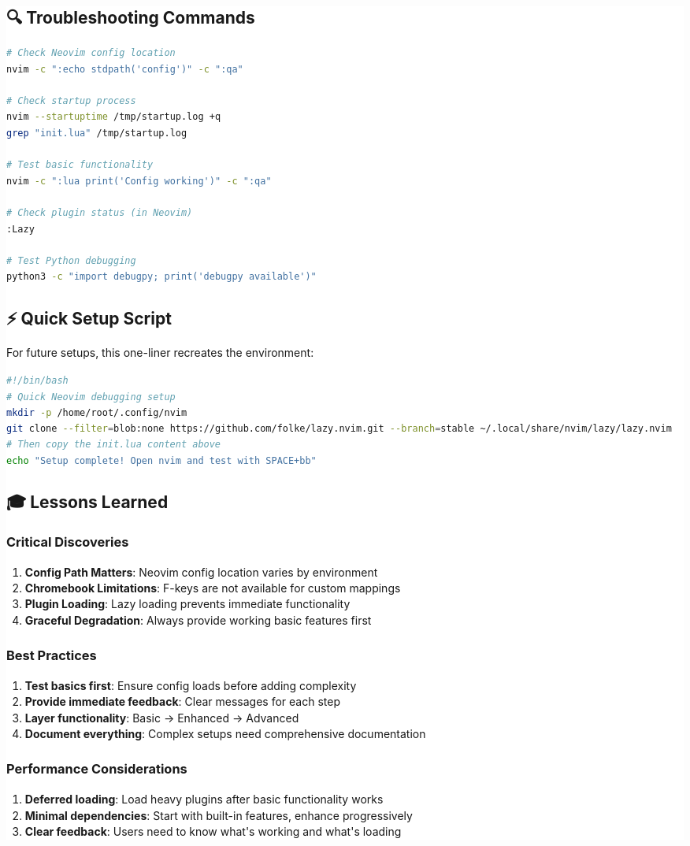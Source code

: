 ## 🔍 Troubleshooting Commands

```bash
# Check Neovim config location
nvim -c ":echo stdpath('config')" -c ":qa"

# Check startup process
nvim --startuptime /tmp/startup.log +q
grep "init.lua" /tmp/startup.log

# Test basic functionality
nvim -c ":lua print('Config working')" -c ":qa"

# Check plugin status (in Neovim)
:Lazy

# Test Python debugging
python3 -c "import debugpy; print('debugpy available')"
```

## ⚡ Quick Setup Script

For future setups, this one-liner recreates the environment:

```bash
#!/bin/bash
# Quick Neovim debugging setup
mkdir -p /home/root/.config/nvim
git clone --filter=blob:none https://github.com/folke/lazy.nvim.git --branch=stable ~/.local/share/nvim/lazy/lazy.nvim
# Then copy the init.lua content above
echo "Setup complete! Open nvim and test with SPACE+bb"
```

## 🎓 Lessons Learned

### Critical Discoveries
1. **Config Path Matters**: Neovim config location varies by environment
2. **Chromebook Limitations**: F-keys are not available for custom mappings
3. **Plugin Loading**: Lazy loading prevents immediate functionality
4. **Graceful Degradation**: Always provide working basic features first

### Best Practices
1. **Test basics first**: Ensure config loads before adding complexity
2. **Provide immediate feedback**: Clear messages for each step
3. **Layer functionality**: Basic → Enhanced → Advanced
4. **Document everything**: Complex setups need comprehensive documentation

### Performance Considerations
1. **Deferred loading**: Load heavy plugins after basic functionality works
2. **Minimal dependencies**: Start with built-in features, enhance progressively
3. **Clear feedback**: Users need to know what's working and what's loading
